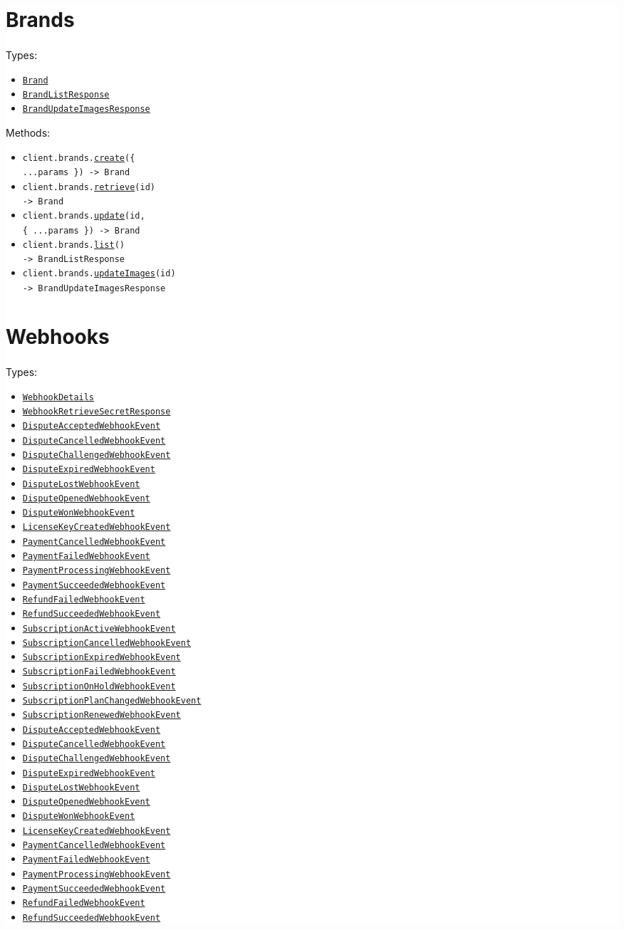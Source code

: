 # Brands

Types:

- <code><a href="./src/resources/brands.ts">Brand</a></code>
- <code><a href="./src/resources/brands.ts">BrandListResponse</a></code>
- <code><a href="./src/resources/brands.ts">BrandUpdateImagesResponse</a></code>

Methods:

- <code title="post /brands">client.brands.<a href="./src/resources/brands.ts">create</a>({ ...params }) -> Brand</code>
- <code title="get /brands/{id}">client.brands.<a href="./src/resources/brands.ts">retrieve</a>(id) -> Brand</code>
- <code title="patch /brands/{id}">client.brands.<a href="./src/resources/brands.ts">update</a>(id, { ...params }) -> Brand</code>
- <code title="get /brands">client.brands.<a href="./src/resources/brands.ts">list</a>() -> BrandListResponse</code>
- <code title="put /brands/{id}/images">client.brands.<a href="./src/resources/brands.ts">updateImages</a>(id) -> BrandUpdateImagesResponse</code>

# Webhooks

Types:

- <code><a href="./src/resources/webhooks/webhooks.ts">WebhookDetails</a></code>
- <code><a href="./src/resources/webhooks/webhooks.ts">WebhookRetrieveSecretResponse</a></code>
- <code><a href="./src/resources/webhooks/webhooks.ts">DisputeAcceptedWebhookEvent</a></code>
- <code><a href="./src/resources/webhooks/webhooks.ts">DisputeCancelledWebhookEvent</a></code>
- <code><a href="./src/resources/webhooks/webhooks.ts">DisputeChallengedWebhookEvent</a></code>
- <code><a href="./src/resources/webhooks/webhooks.ts">DisputeExpiredWebhookEvent</a></code>
- <code><a href="./src/resources/webhooks/webhooks.ts">DisputeLostWebhookEvent</a></code>
- <code><a href="./src/resources/webhooks/webhooks.ts">DisputeOpenedWebhookEvent</a></code>
- <code><a href="./src/resources/webhooks/webhooks.ts">DisputeWonWebhookEvent</a></code>
- <code><a href="./src/resources/webhooks/webhooks.ts">LicenseKeyCreatedWebhookEvent</a></code>
- <code><a href="./src/resources/webhooks/webhooks.ts">PaymentCancelledWebhookEvent</a></code>
- <code><a href="./src/resources/webhooks/webhooks.ts">PaymentFailedWebhookEvent</a></code>
- <code><a href="./src/resources/webhooks/webhooks.ts">PaymentProcessingWebhookEvent</a></code>
- <code><a href="./src/resources/webhooks/webhooks.ts">PaymentSucceededWebhookEvent</a></code>
- <code><a href="./src/resources/webhooks/webhooks.ts">RefundFailedWebhookEvent</a></code>
- <code><a href="./src/resources/webhooks/webhooks.ts">RefundSucceededWebhookEvent</a></code>
- <code><a href="./src/resources/webhooks/webhooks.ts">SubscriptionActiveWebhookEvent</a></code>
- <code><a href="./src/resources/webhooks/webhooks.ts">SubscriptionCancelledWebhookEvent</a></code>
- <code><a href="./src/resources/webhooks/webhooks.ts">SubscriptionExpiredWebhookEvent</a></code>
- <code><a href="./src/resources/webhooks/webhooks.ts">SubscriptionFailedWebhookEvent</a></code>
- <code><a href="./src/resources/webhooks/webhooks.ts">SubscriptionOnHoldWebhookEvent</a></code>
- <code><a href="./src/resources/webhooks/webhooks.ts">SubscriptionPlanChangedWebhookEvent</a></code>
- <code><a href="./src/resources/webhooks/webhooks.ts">SubscriptionRenewedWebhookEvent</a></code>
- <code><a href="./src/resources/webhooks/webhooks.ts">DisputeAcceptedWebhookEvent</a></code>
- <code><a href="./src/resources/webhooks/webhooks.ts">DisputeCancelledWebhookEvent</a></code>
- <code><a href="./src/resources/webhooks/webhooks.ts">DisputeChallengedWebhookEvent</a></code>
- <code><a href="./src/resources/webhooks/webhooks.ts">DisputeExpiredWebhookEvent</a></code>
- <code><a href="./src/resources/webhooks/webhooks.ts">DisputeLostWebhookEvent</a></code>
- <code><a href="./src/resources/webhooks/webhooks.ts">DisputeOpenedWebhookEvent</a></code>
- <code><a href="./src/resources/webhooks/webhooks.ts">DisputeWonWebhookEvent</a></code>
- <code><a href="./src/resources/webhooks/webhooks.ts">LicenseKeyCreatedWebhookEvent</a></code>
- <code><a href="./src/resources/webhooks/webhooks.ts">PaymentCancelledWebhookEvent</a></code>
- <code><a href="./src/resources/webhooks/webhooks.ts">PaymentFailedWebhookEvent</a></code>
- <code><a href="./src/resources/webhooks/webhooks.ts">PaymentProcessingWebhookEvent</a></code>
- <code><a href="./src/resources/webhooks/webhooks.ts">PaymentSucceededWebhookEvent</a></code>
- <code><a href="./src/resources/webhooks/webhooks.ts">RefundFailedWebhookEvent</a></code>
- <code><a href="./src/resources/webhooks/webhooks.ts">RefundSucceededWebhookEvent</a></code>